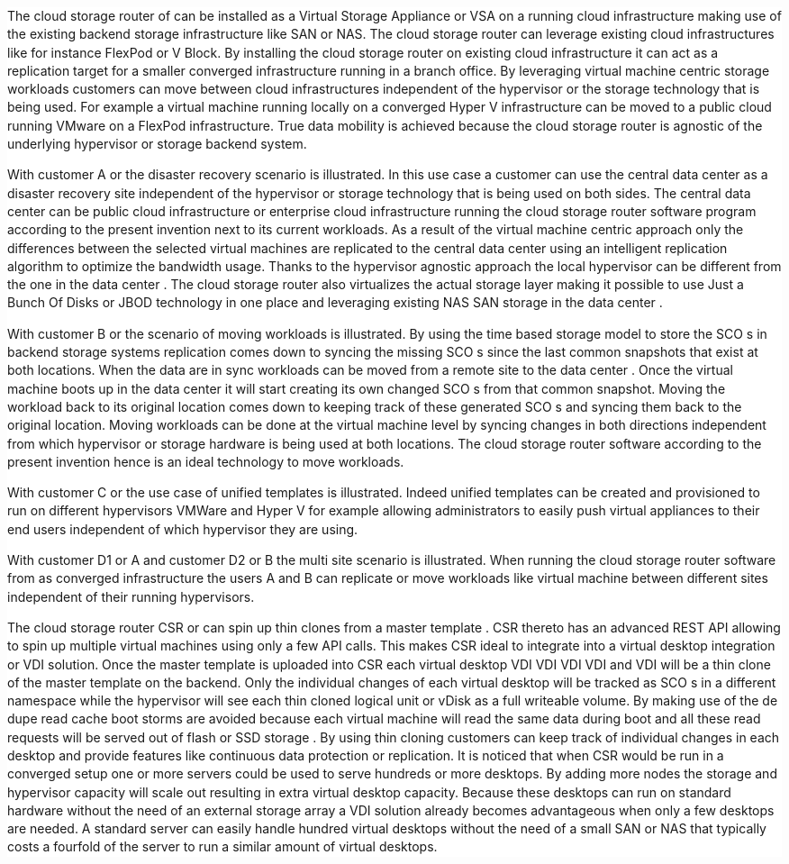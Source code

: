 The cloud storage router of can be installed as a Virtual Storage Appliance or VSA on a running cloud infrastructure making use of the existing backend storage infrastructure like SAN or NAS. The cloud storage router can leverage existing cloud infrastructures like for instance FlexPod or V Block. By installing the cloud storage router on existing cloud infrastructure it can act as a replication target for a smaller converged infrastructure running in a branch office. By leveraging virtual machine centric storage workloads customers can move between cloud infrastructures independent of the hypervisor or the storage technology that is being used. For example a virtual machine running locally on a converged Hyper V infrastructure can be moved to a public cloud running VMware on a FlexPod infrastructure. True data mobility is achieved because the cloud storage router is agnostic of the underlying hypervisor or storage backend system.

With customer A or the disaster recovery scenario is illustrated. In this use case a customer can use the central data center as a disaster recovery site independent of the hypervisor or storage technology that is being used on both sides. The central data center can be public cloud infrastructure or enterprise cloud infrastructure running the cloud storage router software program according to the present invention next to its current workloads. As a result of the virtual machine centric approach only the differences between the selected virtual machines are replicated to the central data center using an intelligent replication algorithm to optimize the bandwidth usage. Thanks to the hypervisor agnostic approach the local hypervisor can be different from the one in the data center . The cloud storage router also virtualizes the actual storage layer making it possible to use Just a Bunch Of Disks or JBOD technology in one place and leveraging existing NAS SAN storage in the data center .

With customer B or the scenario of moving workloads is illustrated. By using the time based storage model to store the SCO s in backend storage systems replication comes down to syncing the missing SCO s since the last common snapshots that exist at both locations. When the data are in sync workloads can be moved from a remote site to the data center . Once the virtual machine boots up in the data center it will start creating its own changed SCO s from that common snapshot. Moving the workload back to its original location comes down to keeping track of these generated SCO s and syncing them back to the original location. Moving workloads can be done at the virtual machine level by syncing changes in both directions independent from which hypervisor or storage hardware is being used at both locations. The cloud storage router software according to the present invention hence is an ideal technology to move workloads.

With customer C or the use case of unified templates is illustrated. Indeed unified templates can be created and provisioned to run on different hypervisors VMWare and Hyper V for example allowing administrators to easily push virtual appliances to their end users independent of which hypervisor they are using.

With customer D1 or A and customer D2 or B the multi site scenario is illustrated. When running the cloud storage router software from as converged infrastructure the users A and B can replicate or move workloads like virtual machine between different sites independent of their running hypervisors.

The cloud storage router CSR or can spin up thin clones from a master template . CSR thereto has an advanced REST API allowing to spin up multiple virtual machines using only a few API calls. This makes CSR ideal to integrate into a virtual desktop integration or VDI solution. Once the master template is uploaded into CSR each virtual desktop VDI VDI VDI VDI and VDI will be a thin clone of the master template on the backend. Only the individual changes of each virtual desktop will be tracked as SCO s in a different namespace while the hypervisor will see each thin cloned logical unit or vDisk as a full writeable volume. By making use of the de dupe read cache boot storms are avoided because each virtual machine will read the same data during boot and all these read requests will be served out of flash or SSD storage . By using thin cloning customers can keep track of individual changes in each desktop and provide features like continuous data protection or replication. It is noticed that when CSR would be run in a converged setup one or more servers could be used to serve hundreds or more desktops. By adding more nodes the storage and hypervisor capacity will scale out resulting in extra virtual desktop capacity. Because these desktops can run on standard hardware without the need of an external storage array a VDI solution already becomes advantageous when only a few desktops are needed. A standard server can easily handle hundred virtual desktops without the need of a small SAN or NAS that typically costs a fourfold of the server to run a similar amount of virtual desktops.
